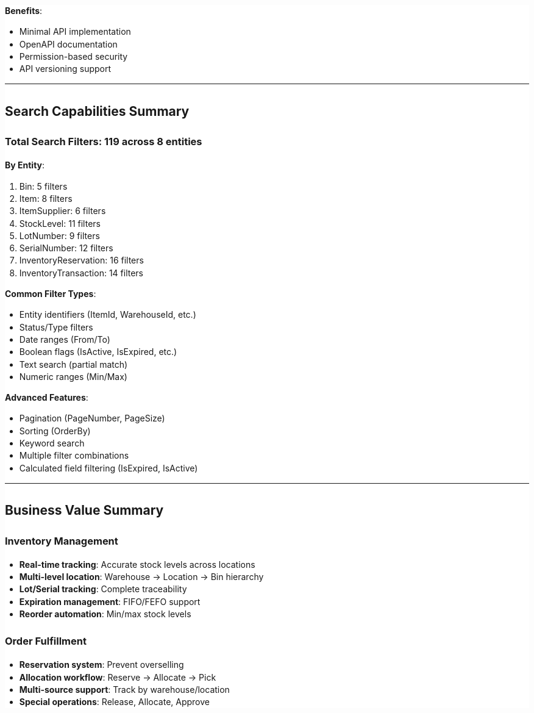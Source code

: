 **Benefits**:
- Minimal API implementation
- OpenAPI documentation
- Permission-based security
- API versioning support

---

## Search Capabilities Summary

### Total Search Filters: 119 across 8 entities

**By Entity**:
1. Bin: 5 filters
2. Item: 8 filters
3. ItemSupplier: 6 filters
4. StockLevel: 11 filters
5. LotNumber: 9 filters
6. SerialNumber: 12 filters
7. InventoryReservation: 16 filters
8. InventoryTransaction: 14 filters

**Common Filter Types**:
- Entity identifiers (ItemId, WarehouseId, etc.)
- Status/Type filters
- Date ranges (From/To)
- Boolean flags (IsActive, IsExpired, etc.)
- Text search (partial match)
- Numeric ranges (Min/Max)

**Advanced Features**:
- Pagination (PageNumber, PageSize)
- Sorting (OrderBy)
- Keyword search
- Multiple filter combinations
- Calculated field filtering (IsExpired, IsActive)

---

## Business Value Summary

### Inventory Management
- **Real-time tracking**: Accurate stock levels across locations
- **Multi-level location**: Warehouse → Location → Bin hierarchy
- **Lot/Serial tracking**: Complete traceability
- **Expiration management**: FIFO/FEFO support
- **Reorder automation**: Min/max stock levels

### Order Fulfillment
- **Reservation system**: Prevent overselling
- **Allocation workflow**: Reserve → Allocate → Pick
- **Multi-source support**: Track by warehouse/location
- **Special operations**: Release, Allocate, Approve
